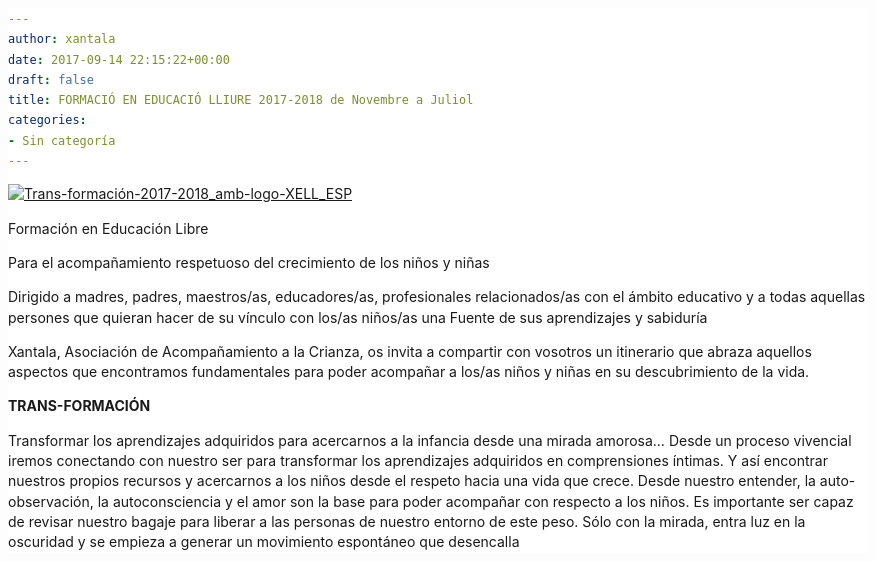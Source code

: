 ```yaml
---
author: xantala
date: 2017-09-14 22:15:22+00:00
draft: false
title: FORMACIÓ EN EDUCACIÓ LLIURE 2017-2018 de Novembre a Juliol
categories:
- Sin categoría
---
```





[![Trans-formación-2017-2018_amb-logo-XELL_ESP](http://www.xantala.es/wp-content/uploads/2017/09/Trans-formación-2017-2018_amb-logo-XELL_ESP.jpg)
](http://www.xantala.es/wp-content/uploads/2017/09/Trans-formación-2017-2018_amb-logo-XELL_ESP.jpg)








Formación en Educación Libre




Para el acompañamiento respetuoso del crecimiento de los niños y niñas




Dirigido a madres, padres, maestros/as, educadores/as, profesionales relacionados/as con el ámbito educativo y a todas aquellas persones que quieran hacer de su vínculo con los/as niños/as una Fuente de sus aprendizajes y sabiduría




Xantala, Asociación de Acompañamiento a la Crianza, os invita a compartir con vosotros un itinerario que abraza aquellos aspectos que encontramos fundamentales para poder acompañar a los/as niños y niñas en su descubrimiento de la vida.




**TRANS-FORMACIÓN**




Transformar los aprendizajes adquiridos para acercarnos a la infancia desde una mirada amorosa…
Desde un proceso vivencial iremos conectando con nuestro ser para transformar los aprendizajes adquiridos en comprensiones íntimas. Y así encontrar nuestros propios recursos y acercarnos a los niños desde el respeto hacia una vida que crece.
Desde nuestro entender, la auto-observación, la autoconsciencia y el amor son la base para poder acompañar con respecto a los niños.
Es importante ser capaz de revisar nuestro bagaje para liberar a las personas de nuestro entorno de este peso. Sólo con la mirada, entra luz en la oscuridad y se empieza a generar un movimiento espontáneo que desencalla




